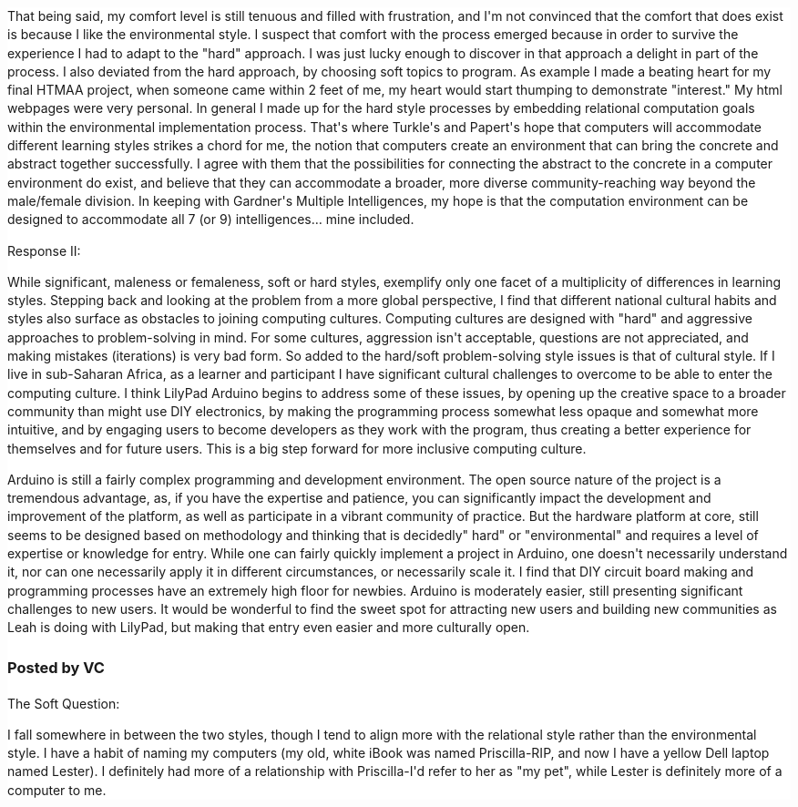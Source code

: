 That being said, my comfort level is still tenuous and filled with frustration, and I'm not convinced that the comfort that does exist is because I like the environmental style. I suspect that comfort with the process emerged because in order to survive the experience I had to adapt to the "hard" approach. I was just lucky enough to discover in that approach a delight in part of the process. I also deviated from the hard approach, by choosing soft topics to program. As example I made a beating heart for my final HTMAA project, when someone came within 2 feet of me, my heart would start thumping to demonstrate "interest." My html webpages were very personal. In general I made up for the hard style processes by embedding relational computation goals within the environmental implementation process. That's where Turkle's and Papert's hope that computers will accommodate different learning styles strikes a chord for me, the notion that computers create an environment that can bring the concrete and abstract together successfully. I agree with them that the possibilities for connecting the abstract to the concrete in a computer environment do exist, and believe that they can accommodate a broader, more diverse community-reaching way beyond the male/female division. In keeping with Gardner's Multiple Intelligences, my hope is that the computation environment can be designed to accommodate all 7 (or 9) intelligences… mine included.

Response II:

While significant, maleness or femaleness, soft or hard styles, exemplify only one facet of a multiplicity of differences in learning styles. Stepping back and looking at the problem from a more global perspective, I find that different national cultural habits and styles also surface as obstacles to joining computing cultures. Computing cultures are designed with "hard" and aggressive approaches to problem-solving in mind. For some cultures, aggression isn't acceptable, questions are not appreciated, and making mistakes (iterations) is very bad form. So added to the hard/soft problem-solving style issues is that of cultural style. If I live in sub-Saharan Africa, as a learner and participant I have significant cultural challenges to overcome to be able to enter the computing culture. I think LilyPad Arduino begins to address some of these issues, by opening up the creative space to a broader community than might use DIY electronics, by making the programming process somewhat less opaque and somewhat more intuitive, and by engaging users to become developers as they work with the program, thus creating a better experience for themselves and for future users. This is a big step forward for more inclusive computing culture.

Arduino is still a fairly complex programming and development environment. The open source nature of the project is a tremendous advantage, as, if you have the expertise and patience, you can significantly impact the development and improvement of the platform, as well as participate in a vibrant community of practice. But the hardware platform at core, still seems to be designed based on methodology and thinking that is decidedly" hard" or "environmental" and requires a level of expertise or knowledge for entry. While one can fairly quickly implement a project in Arduino, one doesn't necessarily understand it, nor can one necessarily apply it in different circumstances, or necessarily scale it. I find that DIY circuit board making and programming processes have an extremely high floor for newbies. Arduino is moderately easier, still presenting significant challenges to new users. It would be wonderful to find the sweet spot for attracting new users and building new communities as Leah is doing with LilyPad, but making that entry even easier and more culturally open.

### Posted by VC

The Soft Question:

I fall somewhere in between the two styles, though I tend to align more with the relational style rather than the environmental style. I have a habit of naming my computers (my old, white iBook was named Priscilla-RIP, and now I have a yellow Dell laptop named Lester). I definitely had more of a relationship with Priscilla-I'd refer to her as "my pet", while Lester is definitely more of a computer to me.
